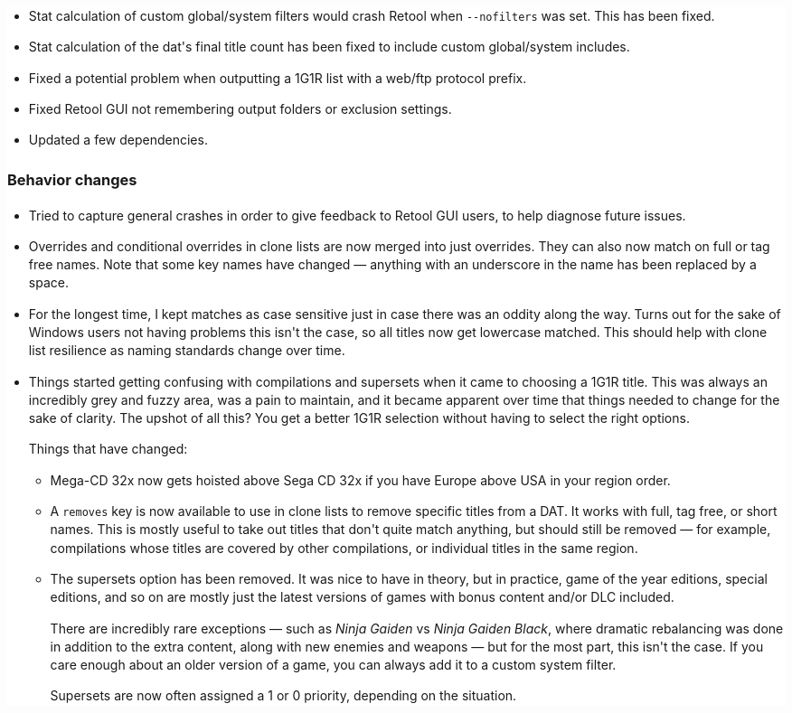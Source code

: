 -   Stat calculation of custom global/system filters would crash Retool when
    `--nofilters` was set. This has been fixed.

-   Stat calculation of the dat's final title count has been fixed to include
    custom global/system includes.

-   Fixed a potential problem when outputting a 1G1R list with a web/ftp
    protocol prefix.

-   Fixed Retool GUI not remembering output folders or exclusion settings.

-   Updated a few dependencies.

<h3>Behavior changes</h3>

-   Tried to capture general crashes in order to give feedback to Retool GUI
    users, to help diagnose future issues.

-   Overrides and conditional overrides in clone lists are now merged into just
    overrides. They can also now match on full or tag free names. Note that some
    key names have changed &mdash; anything with an underscore in the name has
    been replaced by a space.

-   For the longest time, I kept matches as case sensitive just in case there
    was an oddity along the way. Turns out for the sake of Windows users not
    having problems this isn't the case, so all titles now get lowercase
    matched. This should help with clone list resilience as naming standards
    change over time.

-   Things started getting confusing with compilations and supersets when it
    came to choosing a 1G1R title. This was always an incredibly grey and fuzzy
    area, was a pain to maintain, and it became apparent over time that things
    needed to change for the sake of clarity. The upshot of all this? You get a
    better 1G1R selection without having to select the right options.

    Things that have changed:

    - Mega-CD 32x now gets hoisted above Sega CD 32x if you have Europe above
      USA in your region order.

    - A `removes` key is now available to use in clone lists to remove specific
      titles from a DAT. It works with full, tag free, or short names. This is
      mostly useful to take out titles that don't quite match anything, but
      should still be removed &mdash; for example, compilations whose titles are
      covered by other compilations, or individual titles in the same region.

    - The supersets option has been removed. It was nice to have in theory, but
      in practice, game of the year editions, special editions, and so on are
      mostly just the latest versions of games with bonus content and/or DLC
      included.

      There are incredibly rare exceptions &mdash; such as _Ninja Gaiden_ vs
      _Ninja Gaiden Black_, where dramatic rebalancing was done in addition to
      the extra content, along with new enemies and weapons &mdash; but for the
      most part, this isn't the case. If you care enough about an older version
      of a game, you can always add it to a custom system filter.

      Supersets are now often assigned a 1 or 0 priority, depending on the
      situation.
